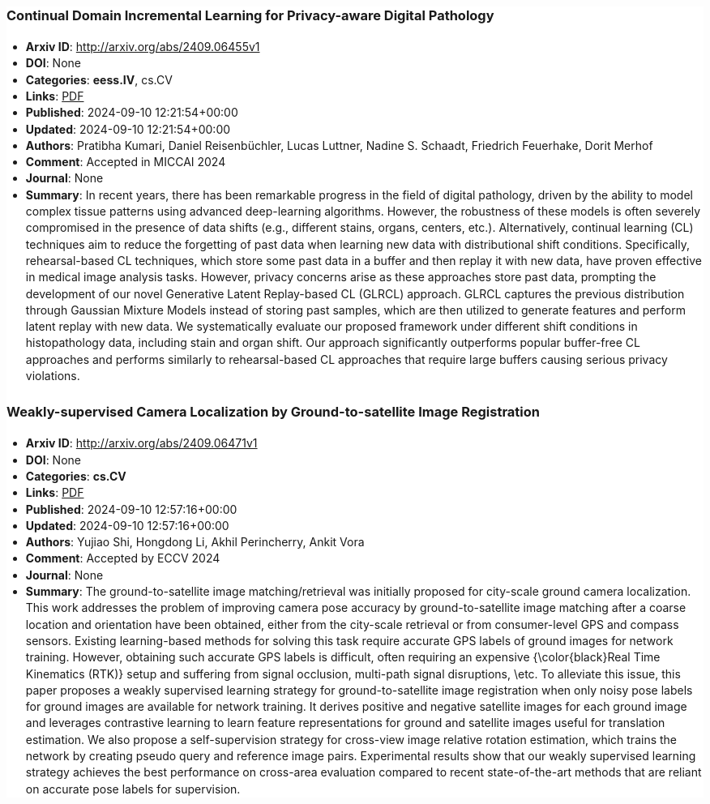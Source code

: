 

### Continual Domain Incremental Learning for Privacy-aware Digital Pathology
- **Arxiv ID**: http://arxiv.org/abs/2409.06455v1
- **DOI**: None
- **Categories**: **eess.IV**, cs.CV
- **Links**: [PDF](http://arxiv.org/pdf/2409.06455v1)
- **Published**: 2024-09-10 12:21:54+00:00
- **Updated**: 2024-09-10 12:21:54+00:00
- **Authors**: Pratibha Kumari, Daniel Reisenbüchler, Lucas Luttner, Nadine S. Schaadt, Friedrich Feuerhake, Dorit Merhof
- **Comment**: Accepted in MICCAI 2024
- **Journal**: None
- **Summary**: In recent years, there has been remarkable progress in the field of digital pathology, driven by the ability to model complex tissue patterns using advanced deep-learning algorithms. However, the robustness of these models is often severely compromised in the presence of data shifts (e.g., different stains, organs, centers, etc.). Alternatively, continual learning (CL) techniques aim to reduce the forgetting of past data when learning new data with distributional shift conditions. Specifically, rehearsal-based CL techniques, which store some past data in a buffer and then replay it with new data, have proven effective in medical image analysis tasks. However, privacy concerns arise as these approaches store past data, prompting the development of our novel Generative Latent Replay-based CL (GLRCL) approach. GLRCL captures the previous distribution through Gaussian Mixture Models instead of storing past samples, which are then utilized to generate features and perform latent replay with new data. We systematically evaluate our proposed framework under different shift conditions in histopathology data, including stain and organ shift. Our approach significantly outperforms popular buffer-free CL approaches and performs similarly to rehearsal-based CL approaches that require large buffers causing serious privacy violations.



### Weakly-supervised Camera Localization by Ground-to-satellite Image Registration
- **Arxiv ID**: http://arxiv.org/abs/2409.06471v1
- **DOI**: None
- **Categories**: **cs.CV**
- **Links**: [PDF](http://arxiv.org/pdf/2409.06471v1)
- **Published**: 2024-09-10 12:57:16+00:00
- **Updated**: 2024-09-10 12:57:16+00:00
- **Authors**: Yujiao Shi, Hongdong Li, Akhil Perincherry, Ankit Vora
- **Comment**: Accepted by ECCV 2024
- **Journal**: None
- **Summary**: The ground-to-satellite image matching/retrieval was initially proposed for city-scale ground camera localization. This work addresses the problem of improving camera pose accuracy by ground-to-satellite image matching after a coarse location and orientation have been obtained, either from the city-scale retrieval or from consumer-level GPS and compass sensors. Existing learning-based methods for solving this task require accurate GPS labels of ground images for network training. However, obtaining such accurate GPS labels is difficult, often requiring an expensive {\color{black}Real Time Kinematics (RTK)} setup and suffering from signal occlusion, multi-path signal disruptions, \etc. To alleviate this issue, this paper proposes a weakly supervised learning strategy for ground-to-satellite image registration when only noisy pose labels for ground images are available for network training. It derives positive and negative satellite images for each ground image and leverages contrastive learning to learn feature representations for ground and satellite images useful for translation estimation. We also propose a self-supervision strategy for cross-view image relative rotation estimation, which trains the network by creating pseudo query and reference image pairs. Experimental results show that our weakly supervised learning strategy achieves the best performance on cross-area evaluation compared to recent state-of-the-art methods that are reliant on accurate pose labels for supervision.
